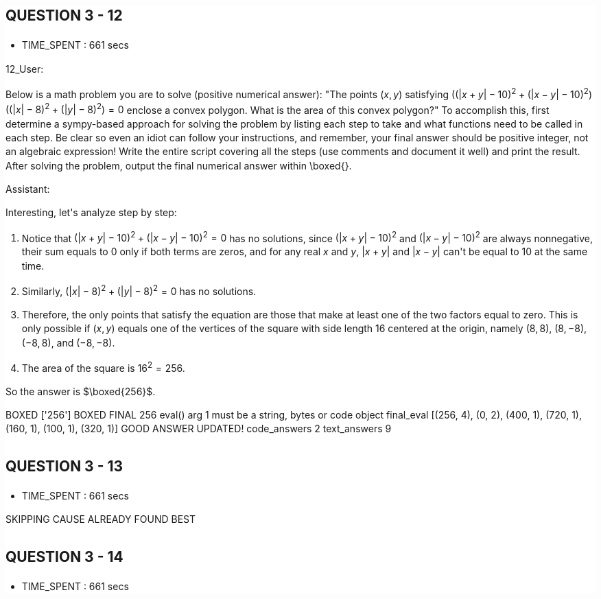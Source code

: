 

## QUESTION 3 - 12 
- TIME_SPENT : 661 secs

12_User:

Below is a math problem you are to solve (positive numerical answer):
"The points $\left(x, y\right)$ satisfying $((\vert x + y \vert - 10)^2 + ( \vert x - y \vert - 10)^2)((\vert x \vert - 8)^2 + ( \vert y \vert - 8)^2) = 0$ enclose a convex polygon. What is the area of this convex polygon?"
To accomplish this, first determine a sympy-based approach for solving the problem by listing each step to take and what functions need to be called in each step. Be clear so even an idiot can follow your instructions, and remember, your final answer should be positive integer, not an algebraic expression!
Write the entire script covering all the steps (use comments and document it well) and print the result. After solving the problem, output the final numerical answer within \boxed{}.

Assistant: 

Interesting, let's analyze step by step:



1. Notice that $(\vert x + y \vert - 10)^2 + ( \vert x - y \vert - 10)^2 = 0$ has no solutions, since $(\vert x + y \vert - 10)^2$ and $( \vert x - y \vert - 10)^2$ are always nonnegative, their sum equals to $0$ only if both terms are zeros, and for any real $x$ and $y$, $|x+y|$ and $|x-y|$ can't be equal to $10$ at the same time.

2. Similarly, $(\vert x \vert - 8)^2 + ( \vert y \vert - 8)^2 = 0$ has no solutions.

3. Therefore, the only points that satisfy the equation are those that make at least one of the two factors equal to zero. This is only possible if $(x, y)$ equals one of the vertices of the square with side length $16$ centered at the origin, namely $(8, 8)$, $(8, -8)$, $(-8, 8)$, and $(-8, -8)$.

4. The area of the square is $16^2 = 256$.

So the answer is $\boxed{256}$.

BOXED ['256']
BOXED FINAL 256
eval() arg 1 must be a string, bytes or code object final_eval
[(256, 4), (0, 2), (400, 1), (720, 1), (160, 1), (100, 1), (320, 1)]
GOOD ANSWER UPDATED!
code_answers 2 text_answers 9



## QUESTION 3 - 13 
- TIME_SPENT : 661 secs

SKIPPING CAUSE ALREADY FOUND BEST



## QUESTION 3 - 14 
- TIME_SPENT : 661 secs
